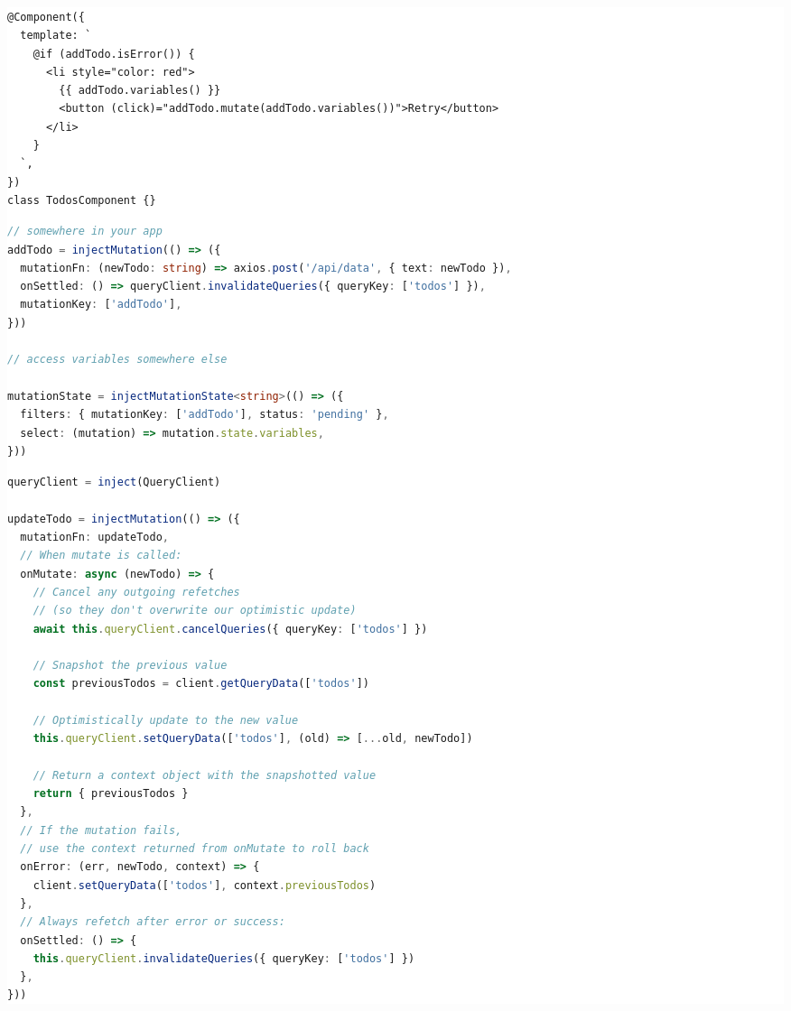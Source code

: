 ```angular-ts
@Component({
  template: `
    @if (addTodo.isError()) {
      <li style="color: red">
        {{ addTodo.variables() }}
        <button (click)="addTodo.mutate(addTodo.variables())">Retry</button>
      </li>
    }
  `,
})
class TodosComponent {}
```

[//]: # 'ExampleUI3'
[//]: # 'ExampleUI4'

```ts
// somewhere in your app
addTodo = injectMutation(() => ({
  mutationFn: (newTodo: string) => axios.post('/api/data', { text: newTodo }),
  onSettled: () => queryClient.invalidateQueries({ queryKey: ['todos'] }),
  mutationKey: ['addTodo'],
}))

// access variables somewhere else

mutationState = injectMutationState<string>(() => ({
  filters: { mutationKey: ['addTodo'], status: 'pending' },
  select: (mutation) => mutation.state.variables,
}))
```

[//]: # 'ExampleUI4'
[//]: # 'Example'

```ts
queryClient = inject(QueryClient)

updateTodo = injectMutation(() => ({
  mutationFn: updateTodo,
  // When mutate is called:
  onMutate: async (newTodo) => {
    // Cancel any outgoing refetches
    // (so they don't overwrite our optimistic update)
    await this.queryClient.cancelQueries({ queryKey: ['todos'] })

    // Snapshot the previous value
    const previousTodos = client.getQueryData(['todos'])

    // Optimistically update to the new value
    this.queryClient.setQueryData(['todos'], (old) => [...old, newTodo])

    // Return a context object with the snapshotted value
    return { previousTodos }
  },
  // If the mutation fails,
  // use the context returned from onMutate to roll back
  onError: (err, newTodo, context) => {
    client.setQueryData(['todos'], context.previousTodos)
  },
  // Always refetch after error or success:
  onSettled: () => {
    this.queryClient.invalidateQueries({ queryKey: ['todos'] })
  },
}))
```


[//]: # 'Info'
[//]: # 'Info'
[//]: # 'Example2'
[//]: # 'Example2'
[//]: # 'Example3'
[//]: # 'Example3'
[//]: # 'Example1'
[//]: # 'Example1'
[//]: # 'Example2'
[//]: # 'Example2'
[//]: # 'Example2'
[//]: # 'Example2'
[//]: # 'Example3'
[//]: # 'Example3'
[//]: # 'Example4'
[//]: # 'Example4'
[//]: # 'Materials'
[//]: # 'Materials'
[//]: # 'Example2'
[//]: # 'Example2'
[//]: # 'Example3'
[//]: # 'Example3'
[//]: # 'Example4'
[//]: # 'Example4'
[//]: # 'Example5'
[//]: # 'Example5'
[//]: # 'Example2'
[//]: # 'Example2'
[//]: # 'Example3'
[//]: # 'Example3'
[//]: # 'Example7'
[//]: # 'Example7'
[//]: # 'ExampleUI1'
[//]: # 'ExampleUI1'
[//]: # 'ExampleUI2'
[//]: # 'ExampleUI2'
[//]: # 'Example2'
[//]: # 'Example2'
[//]: # 'Example3'
[//]: # 'Example3'
[//]: # 'Materials'
[//]: # 'Materials'
[//]: # 'Example2'
[//]: # 'Example2'
[//]: # 'Example3'
[//]: # 'Example3'
[//]: # 'Example4'
[//]: # 'Example4'
[//]: # 'Example5'
[//]: # 'Example5'
[//]: # 'Example6'
[//]: # 'Example6'
[//]: # 'Example7'
[//]: # 'Example7'
[//]: # 'Example8'
[//]: # 'Example8'
[//]: # 'Materials'
[//]: # 'Materials'
[//]: # 'Example1'
[//]: # 'Example1'
[//]: # 'Example3'
[//]: # 'Example3'
[//]: # 'Example4'
[//]: # 'Example4'
[//]: # 'Example8'
[//]: # 'Example8'
[//]: # 'Example9'
[//]: # 'Example9'
[//]: # 'Example2'
[//]: # 'Example2'
[//]: # 'Example3'
[//]: # 'Example3'
[//]: # 'Example4'
[//]: # 'Example4'
[//]: # 'Example2'
[//]: # 'Example2'
[//]: # 'ReactNative'
[//]: # 'ReactNative'
[//]: # 'Example2'
[//]: # 'Example2'
[//]: # 'ExampleValue'
[//]: # 'ExampleValue'
[//]: # 'Memoization'
[//]: # 'Memoization'
[//]: # 'ExampleFunction'
[//]: # 'ExampleFunction'
[//]: # 'ExampleCache'
[//]: # 'ExampleCache'
[//]: # 'Materials'
[//]: # 'Materials'
[//]: # 'Example2'
[//]: # 'Example2'
[//]: # 'Example2'
[//]: # 'Example2'
[//]: # 'Example2'
[//]: # 'Example2'
[//]: # 'Example3'
[//]: # 'Example3'
[//]: # 'Info1'
[//]: # 'Info1'
[//]: # 'Example2'
[//]: # 'Example2'
[//]: # 'Example3'
[//]: # 'Example3'
[//]: # 'Example4'
[//]: # 'Example4'
[//]: # 'Example5'
[//]: # 'Example5'
[//]: # 'Example6'
[//]: # 'Example6'
[//]: # 'Example7'
[//]: # 'Example7'
[//]: # 'Example8'
[//]: # 'Example8'
[//]: # 'Example9'
[//]: # 'Example9'
[//]: # 'Example10'
[//]: # 'Example10'
[//]: # 'Example11'
[//]: # 'Example11'
[//]: # 'Materials'
[//]: # 'Materials'
[//]: # 'Info'
[//]: # 'Info'
[//]: # 'DynamicParallelIntro'
[//]: # 'DynamicParallelIntro'
[//]: # 'Example2'
[//]: # 'Example2'
[//]: # 'Example2'
[//]: # 'Example2'
[//]: # 'Example3'
[//]: # 'Example3'
[//]: # 'Example4'
[//]: # 'Example4'
[//]: # 'Example5'
[//]: # 'Example5'
[//]: # 'Materials'
[//]: # 'Materials'
[//]: # 'Example2'
[//]: # 'Example2'
[//]: # 'TypeInference1'
[//]: # 'TypeInference1'
[//]: # 'TypeInference2'
[//]: # 'TypeInference2'
[//]: # 'TypeInference3'
[//]: # 'TypeInference3'
[//]: # 'TypeNarrowing'
[//]: # 'TypeNarrowing'
[//]: # 'TypingError'
[//]: # 'TypingError'
[//]: # 'TypingError2'
[//]: # 'TypingError2'
[//]: # 'TypingError3'
[//]: # 'TypingError3'
[//]: # 'RegisterErrorType'
[//]: # 'RegisterErrorType'
[//]: # 'TypingQueryOptions'
[//]: # 'TypingQueryOptions'
[//]: # 'Materials'
[//]: # 'Materials'
